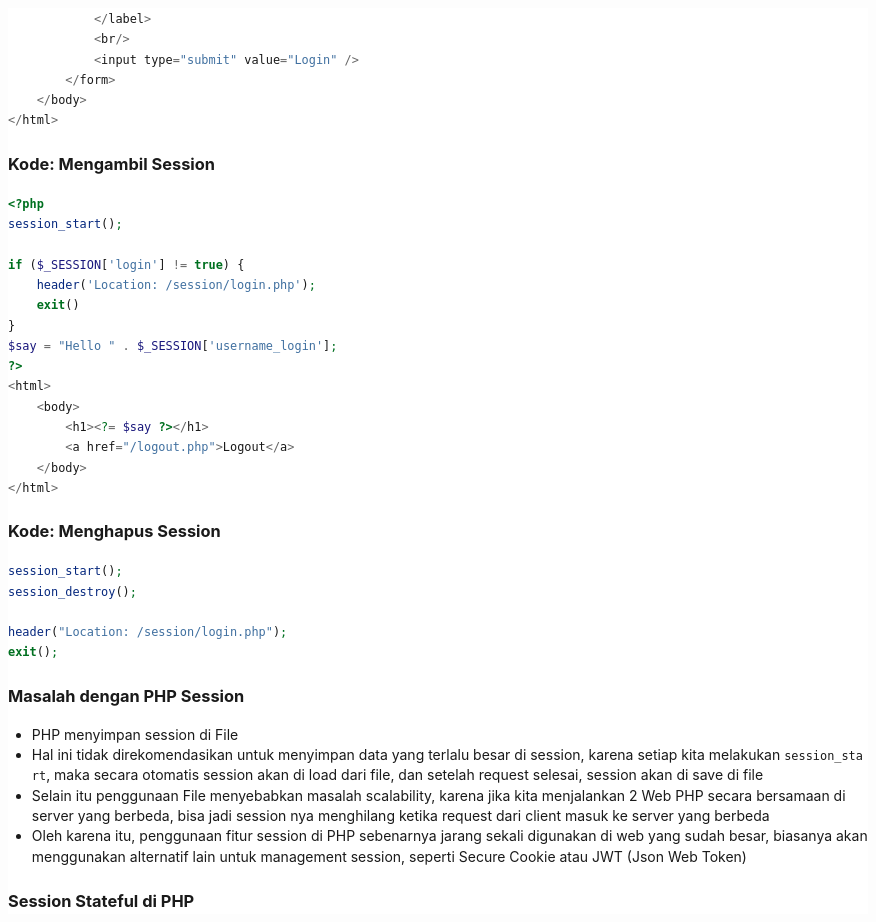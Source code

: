 ```php
			</label>
			<br/>
			<input type="submit" value="Login" />
		</form>
	</body>
</html>
```

### Kode: Mengambil Session

```php
<?php
session_start();

if ($_SESSION['login'] != true) {
	header('Location: /session/login.php');
	exit()
}
$say = "Hello " . $_SESSION['username_login'];
?>
<html>
	<body>
		<h1><?= $say ?></h1>
		<a href="/logout.php">Logout</a>
	</body>
</html>
```

### Kode: Menghapus Session

```php
session_start();
session_destroy();

header("Location: /session/login.php");
exit();
```

### Masalah dengan PHP Session

- PHP menyimpan session di File
- Hal ini tidak direkomendasikan untuk menyimpan data yang terlalu besar di session, karena setiap kita melakukan `session_start`, maka secara otomatis session akan di load dari file, dan setelah request selesai, session akan di save di file
- Selain itu penggunaan File menyebabkan masalah scalability, karena jika kita menjalankan 2 Web PHP secara bersamaan di server yang berbeda, bisa jadi session nya menghilang ketika request dari client masuk ke server yang berbeda
- Oleh karena itu, penggunaan fitur session di PHP sebenarnya jarang sekali digunakan di web yang sudah besar, biasanya akan menggunakan alternatif lain untuk management session, seperti Secure Cookie atau JWT (Json Web Token)

### Session Stateful di PHP
